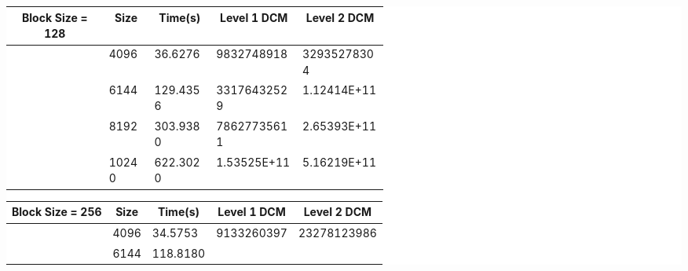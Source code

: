 <table align="center" style="width: 480px">
  <thead>
  <tr>
  <th>Block Size = 128</th>
  <th>Size</th>
  <th>Time(s)</th>
  <th>Level 1 DCM</th>
  <th>Level 2 DCM</th>
  </tr>
  </thead>
  <tbody>
  <tr>
  <td>
  <td>4096</td>
  <td>36.6276</td>
  <td>9832748918</td>
  <td>32935278304</td>
  </tr>
  <tr>
  <td>
  <td>6144</td>
  <td>129.4356</td>
  <td>33176432529</td>
  <td>1.12414E+11</td>
  </tr>
  <tr>
  <td>
  <td>8192</td>
  <td>303.9380</td>
  <td>78627735611</td>
  <td>2.65393E+11</td>
  </tr>
  <tr>
  <td>
  <td>10240</td>
  <td>622.3020</td>
  <td>1.53525E+11</td>
  <td>5.16219E+11</td>
  </tr>
  </tbody>
</table>

<table align="center" style="width: 480px">
  <thead>
  <tr>
  <th>Block Size = 256</th>
  <th>Size</th>
  <th>Time(s)</th>
  <th>Level 1 DCM</th>
  <th>Level 2 DCM</th>
  </tr>
  </thead>
  <tbody>
  <tr>
  <td>
  <td>4096</td>
  <td>34.5753</td>
  <td>9133260397</td>
  <td>23278123986</td>
  </tr>
  <tr>
  <td>
  <td>6144</td>
  <td>118.8180</td>